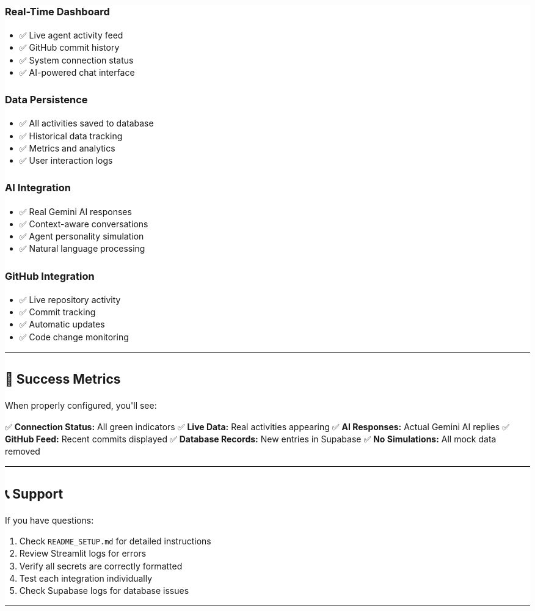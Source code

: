 ### Real-Time Dashboard
- ✅ Live agent activity feed
- ✅ GitHub commit history
- ✅ System connection status
- ✅ AI-powered chat interface

### Data Persistence
- ✅ All activities saved to database
- ✅ Historical data tracking
- ✅ Metrics and analytics
- ✅ User interaction logs

### AI Integration
- ✅ Real Gemini AI responses
- ✅ Context-aware conversations
- ✅ Agent personality simulation
- ✅ Natural language processing

### GitHub Integration
- ✅ Live repository activity
- ✅ Commit tracking
- ✅ Automatic updates
- ✅ Code change monitoring

---

## 🎉 Success Metrics

When properly configured, you'll see:

✅ **Connection Status:** All green indicators
✅ **Live Data:** Real activities appearing
✅ **AI Responses:** Actual Gemini AI replies
✅ **GitHub Feed:** Recent commits displayed
✅ **Database Records:** New entries in Supabase
✅ **No Simulations:** All mock data removed

---

## 📞 Support

If you have questions:

1. Check `README_SETUP.md` for detailed instructions
2. Review Streamlit logs for errors
3. Verify all secrets are correctly formatted
4. Test each integration individually
5. Check Supabase logs for database issues

---
